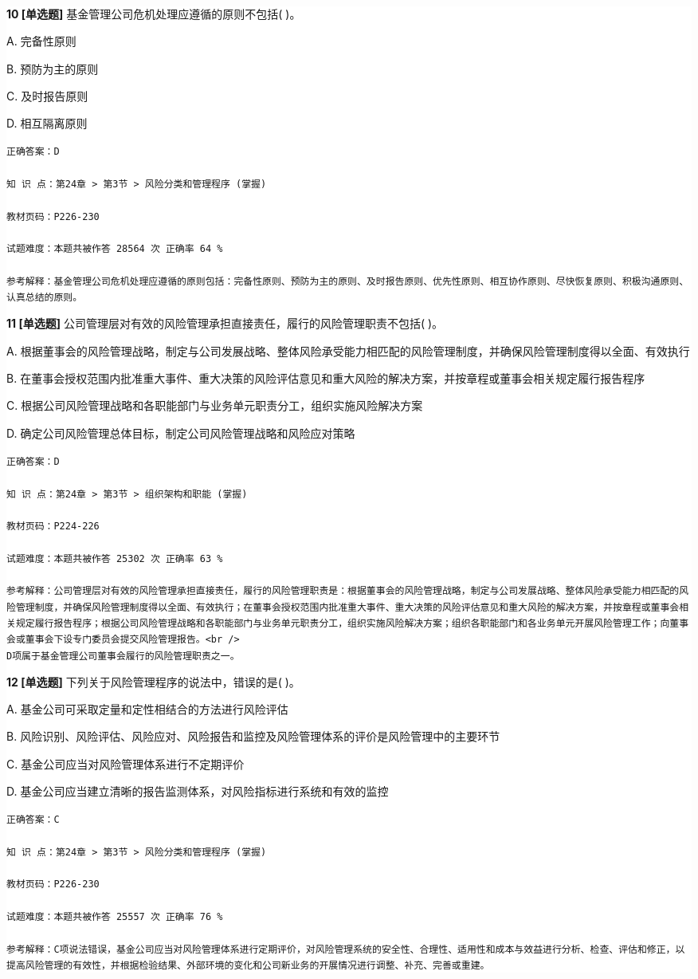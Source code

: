 
**10 [单选题]** 基金管理公司危机处理应遵循的原则不包括(        )。

A. 完备性原则

B. 预防为主的原则

C. 及时报告原则

D. 相互隔离原则

```
正确答案：D

知 识 点：第24章 > 第3节 > 风险分类和管理程序 (掌握)

教材页码：P226-230

试题难度：本题共被作答 28564 次 正确率 64 %

参考解释：基金管理公司危机处理应遵循的原则包括：完备性原则、预防为主的原则、及时报告原则、优先性原则、相互协作原则、尽快恢复原则、积极沟通原则、认真总结的原则。
```


**11 [单选题]** 公司管理层对有效的风险管理承担直接责任，履行的风险管理职责不包括(       )。

A. 根据董事会的风险管理战略，制定与公司发展战略、整体风险承受能力相匹配的风险管理制度，并确保风险管理制度得以全面、有效执行

B. 在董事会授权范围内批准重大事件、重大决策的风险评估意见和重大风险的解决方案，并按章程或董事会相关规定履行报告程序

C. 根据公司风险管理战略和各职能部门与业务单元职责分工，组织实施风险解决方案

D. 确定公司风险管理总体目标，制定公司风险管理战略和风险应对策略

```
正确答案：D

知 识 点：第24章 > 第3节 > 组织架构和职能 (掌握)

教材页码：P224-226

试题难度：本题共被作答 25302 次 正确率 63 %

参考解释：公司管理层对有效的风险管理承担直接责任，履行的风险管理职责是：根据董事会的风险管理战略，制定与公司发展战略、整体风险承受能力相匹配的风险管理制度，并确保风险管理制度得以全面、有效执行；在董事会授权范围内批准重大事件、重大决策的风险评估意见和重大风险的解决方案，并按章程或董事会相关规定履行报告程序；根据公司风险管理战略和各职能部门与业务单元职责分工，组织实施风险解决方案；组织各职能部门和各业务单元开展风险管理工作；向董事会或董事会下设专门委员会提交风险管理报告。<br />
D项属于基金管理公司董事会履行的风险管理职责之一。
```


**12 [单选题]** 下列关于风险管理程序的说法中，错误的是(       )。 

A. 基金公司可采取定量和定性相结合的方法进行风险评估

B. 风险识别、风险评估、风险应对、风险报告和监控及风险管理体系的评价是风险管理中的主要环节

C. 基金公司应当对风险管理体系进行不定期评价

D. 基金公司应当建立清晰的报告监测体系，对风险指标进行系统和有效的监控

```
正确答案：C

知 识 点：第24章 > 第3节 > 风险分类和管理程序 (掌握)

教材页码：P226-230

试题难度：本题共被作答 25557 次 正确率 76 %

参考解释：C项说法错误，基金公司应当对风险管理体系进行定期评价，对风险管理系统的安全性、合理性、适用性和成本与效益进行分析、检查、评估和修正，以提高风险管理的有效性，并根据检验结果、外部环境的变化和公司新业务的开展情况进行调整、补充、完善或重建。
```
